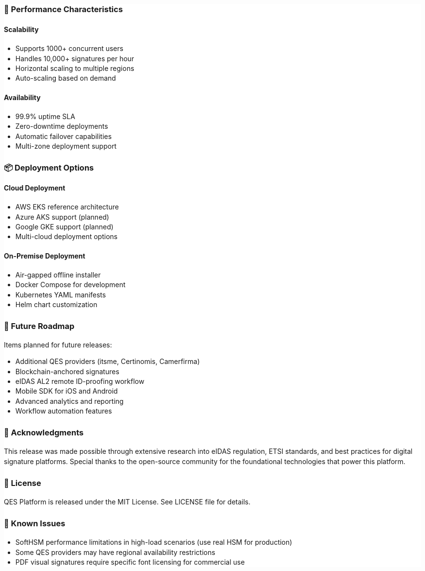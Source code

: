 ### 🚀 Performance Characteristics

#### Scalability
- Supports 1000+ concurrent users
- Handles 10,000+ signatures per hour
- Horizontal scaling to multiple regions
- Auto-scaling based on demand

#### Availability
- 99.9% uptime SLA
- Zero-downtime deployments
- Automatic failover capabilities
- Multi-zone deployment support

### 📦 Deployment Options

#### Cloud Deployment
- AWS EKS reference architecture
- Azure AKS support (planned)
- Google GKE support (planned)
- Multi-cloud deployment options

#### On-Premise Deployment
- Air-gapped offline installer
- Docker Compose for development
- Kubernetes YAML manifests
- Helm chart customization

### 🔮 Future Roadmap

Items planned for future releases:
- Additional QES providers (itsme, Certinomis, Camerfirma)
- Blockchain-anchored signatures
- eIDAS AL2 remote ID-proofing workflow
- Mobile SDK for iOS and Android
- Advanced analytics and reporting
- Workflow automation features

### 🙏 Acknowledgments

This release was made possible through extensive research into eIDAS regulation, ETSI standards, and best practices for digital signature platforms. Special thanks to the open-source community for the foundational technologies that power this platform.

### 📄 License

QES Platform is released under the MIT License. See LICENSE file for details.

### 🐛 Known Issues

- SoftHSM performance limitations in high-load scenarios (use real HSM for production)
- Some QES providers may have regional availability restrictions
- PDF visual signatures require specific font licensing for commercial use
